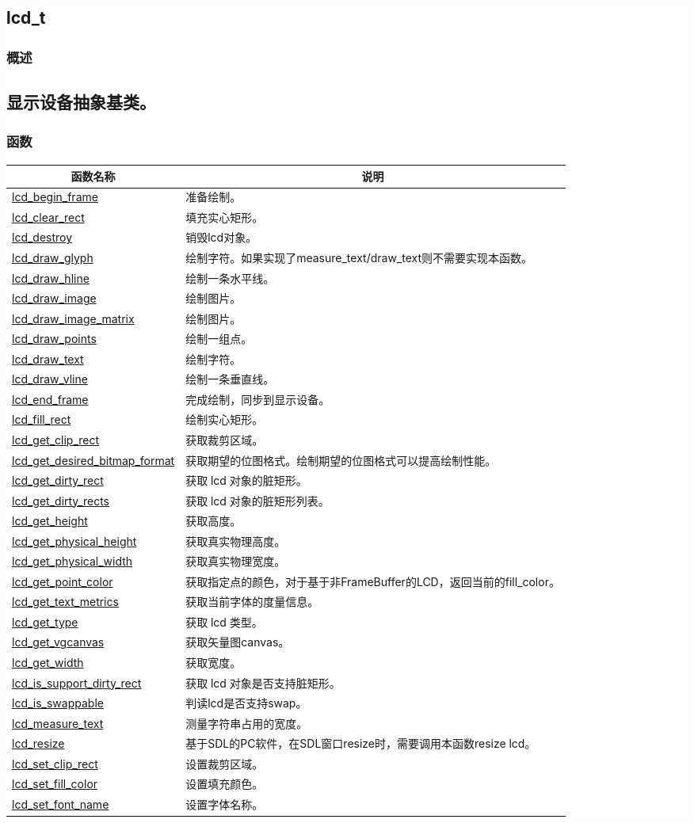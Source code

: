 ## lcd\_t
### 概述
显示设备抽象基类。
----------------------------------
### 函数
<p id="lcd_t_methods">

| 函数名称 | 说明 | 
| -------- | ------------ | 
| <a href="#lcd_t_lcd_begin_frame">lcd\_begin\_frame</a> | 准备绘制。 |
| <a href="#lcd_t_lcd_clear_rect">lcd\_clear\_rect</a> | 填充实心矩形。 |
| <a href="#lcd_t_lcd_destroy">lcd\_destroy</a> | 销毁lcd对象。 |
| <a href="#lcd_t_lcd_draw_glyph">lcd\_draw\_glyph</a> | 绘制字符。如果实现了measure_text/draw_text则不需要实现本函数。 |
| <a href="#lcd_t_lcd_draw_hline">lcd\_draw\_hline</a> | 绘制一条水平线。 |
| <a href="#lcd_t_lcd_draw_image">lcd\_draw\_image</a> | 绘制图片。 |
| <a href="#lcd_t_lcd_draw_image_matrix">lcd\_draw\_image\_matrix</a> | 绘制图片。 |
| <a href="#lcd_t_lcd_draw_points">lcd\_draw\_points</a> | 绘制一组点。 |
| <a href="#lcd_t_lcd_draw_text">lcd\_draw\_text</a> | 绘制字符。 |
| <a href="#lcd_t_lcd_draw_vline">lcd\_draw\_vline</a> | 绘制一条垂直线。 |
| <a href="#lcd_t_lcd_end_frame">lcd\_end\_frame</a> | 完成绘制，同步到显示设备。 |
| <a href="#lcd_t_lcd_fill_rect">lcd\_fill\_rect</a> | 绘制实心矩形。 |
| <a href="#lcd_t_lcd_get_clip_rect">lcd\_get\_clip\_rect</a> | 获取裁剪区域。 |
| <a href="#lcd_t_lcd_get_desired_bitmap_format">lcd\_get\_desired\_bitmap\_format</a> | 获取期望的位图格式。绘制期望的位图格式可以提高绘制性能。 |
| <a href="#lcd_t_lcd_get_dirty_rect">lcd\_get\_dirty\_rect</a> | 获取 lcd 对象的脏矩形。 |
| <a href="#lcd_t_lcd_get_dirty_rects">lcd\_get\_dirty\_rects</a> | 获取 lcd 对象的脏矩形列表。 |
| <a href="#lcd_t_lcd_get_height">lcd\_get\_height</a> | 获取高度。 |
| <a href="#lcd_t_lcd_get_physical_height">lcd\_get\_physical\_height</a> | 获取真实物理高度。 |
| <a href="#lcd_t_lcd_get_physical_width">lcd\_get\_physical\_width</a> | 获取真实物理宽度。 |
| <a href="#lcd_t_lcd_get_point_color">lcd\_get\_point\_color</a> | 获取指定点的颜色，对于基于非FrameBuffer的LCD，返回当前的fill_color。 |
| <a href="#lcd_t_lcd_get_text_metrics">lcd\_get\_text\_metrics</a> | 获取当前字体的度量信息。 |
| <a href="#lcd_t_lcd_get_type">lcd\_get\_type</a> | 获取 lcd 类型。 |
| <a href="#lcd_t_lcd_get_vgcanvas">lcd\_get\_vgcanvas</a> | 获取矢量图canvas。 |
| <a href="#lcd_t_lcd_get_width">lcd\_get\_width</a> | 获取宽度。 |
| <a href="#lcd_t_lcd_is_support_dirty_rect">lcd\_is\_support\_dirty\_rect</a> | 获取 lcd 对象是否支持脏矩形。 |
| <a href="#lcd_t_lcd_is_swappable">lcd\_is\_swappable</a> | 判读lcd是否支持swap。 |
| <a href="#lcd_t_lcd_measure_text">lcd\_measure\_text</a> | 测量字符串占用的宽度。 |
| <a href="#lcd_t_lcd_resize">lcd\_resize</a> | 基于SDL的PC软件，在SDL窗口resize时，需要调用本函数resize lcd。 |
| <a href="#lcd_t_lcd_set_clip_rect">lcd\_set\_clip\_rect</a> | 设置裁剪区域。 |
| <a href="#lcd_t_lcd_set_fill_color">lcd\_set\_fill\_color</a> | 设置填充颜色。 |
| <a href="#lcd_t_lcd_set_font_name">lcd\_set\_font\_name</a> | 设置字体名称。 |